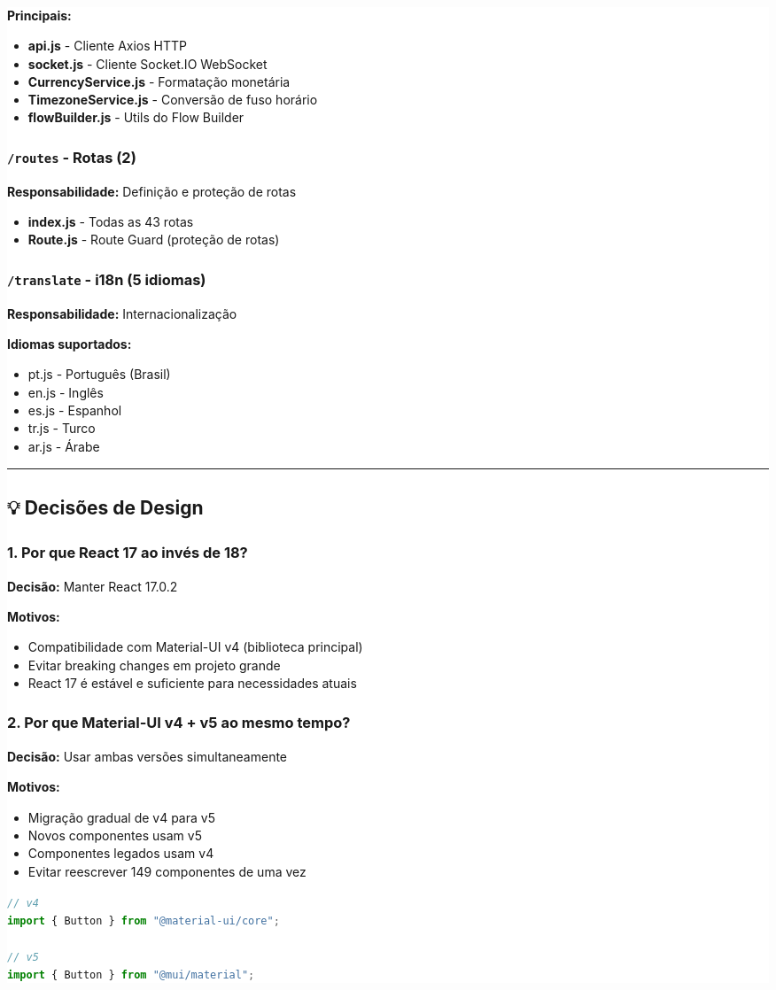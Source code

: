**Principais:**

- **api.js** - Cliente Axios HTTP
- **socket.js** - Cliente Socket.IO WebSocket
- **CurrencyService.js** - Formatação monetária
- **TimezoneService.js** - Conversão de fuso horário
- **flowBuilder.js** - Utils do Flow Builder

### `/routes` - Rotas (2)

**Responsabilidade:** Definição e proteção de rotas

- **index.js** - Todas as 43 rotas
- **Route.js** - Route Guard (proteção de rotas)

### `/translate` - i18n (5 idiomas)

**Responsabilidade:** Internacionalização

**Idiomas suportados:**

- pt.js - Português (Brasil)
- en.js - Inglês
- es.js - Espanhol
- tr.js - Turco
- ar.js - Árabe

---

## 💡 Decisões de Design

### 1. Por que React 17 ao invés de 18?

**Decisão:** Manter React 17.0.2

**Motivos:**

- Compatibilidade com Material-UI v4 (biblioteca principal)
- Evitar breaking changes em projeto grande
- React 17 é estável e suficiente para necessidades atuais

### 2. Por que Material-UI v4 + v5 ao mesmo tempo?

**Decisão:** Usar ambas versões simultaneamente

**Motivos:**

- Migração gradual de v4 para v5
- Novos componentes usam v5
- Componentes legados usam v4
- Evitar reescrever 149 componentes de uma vez

```javascript
// v4
import { Button } from "@material-ui/core";

// v5
import { Button } from "@mui/material";
```
